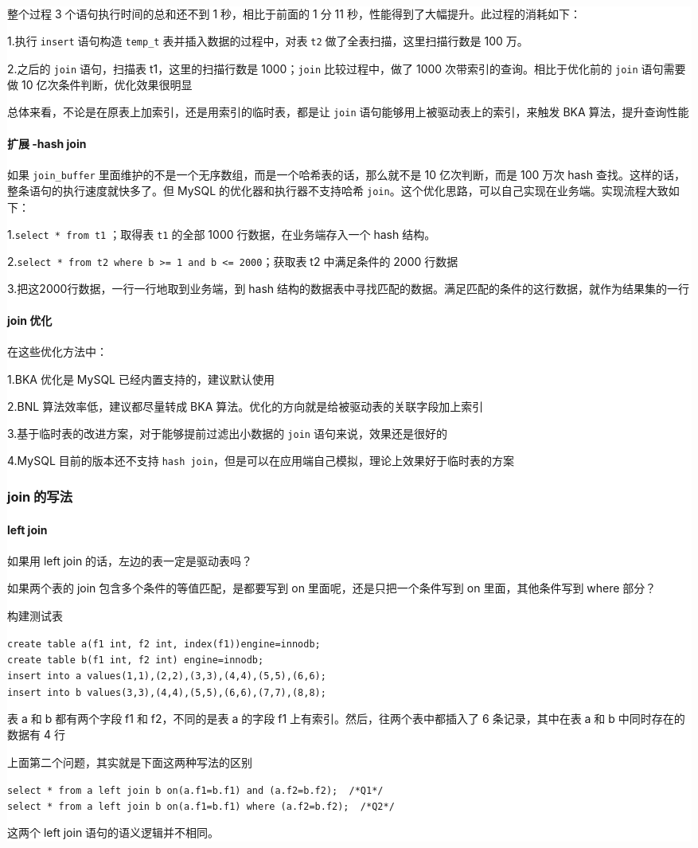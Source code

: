 整个过程 3 个语句执行时间的总和还不到 1 秒，相比于前面的 1 分 11 秒，性能得到了大幅提升。此过程的消耗如下：

1.执行 `insert` 语句构造 `temp_t` 表并插入数据的过程中，对表 `t2` 做了全表扫描，这里扫描行数是 100 万。

2.之后的 `join` 语句，扫描表 t1，这里的扫描行数是 1000；`join` 比较过程中，做了 1000 次带索引的查询。相比于优化前的 `join` 语句需要做 10 亿次条件判断，优化效果很明显

总体来看，不论是在原表上加索引，还是用索引的临时表，都是让 `join` 语句能够用上被驱动表上的索引，来触发 BKA 算法，提升查询性能

#### 扩展 -hash join

如果 `join_buffer` 里面维护的不是一个无序数组，而是一个哈希表的话，那么就不是 10 亿次判断，而是 100 万次 hash 查找。这样的话，整条语句的执行速度就快多了。但 MySQL 的优化器和执行器不支持哈希 `join`。这个优化思路，可以自己实现在业务端。实现流程大致如下：

1.`select * from t1` ；取得表 `t1` 的全部 1000 行数据，在业务端存入一个 hash 结构。

2.`select * from t2 where b >= 1 and b <= 2000`；获取表 t2 中满足条件的 2000 行数据

3.把这2000行数据，一行一行地取到业务端，到 hash 结构的数据表中寻找匹配的数据。满足匹配的条件的这行数据，就作为结果集的一行

#### join 优化

在这些优化方法中：

1.BKA 优化是 MySQL 已经内置支持的，建议默认使用

2.BNL 算法效率低，建议都尽量转成 BKA 算法。优化的方向就是给被驱动表的关联字段加上索引

3.基于临时表的改进方案，对于能够提前过滤出小数据的 `join` 语句来说，效果还是很好的

4.MySQL 目前的版本还不支持 `hash join`，但是可以在应用端自己模拟，理论上效果好于临时表的方案

###  join 的写法

#### left join 

如果用 left join 的话，左边的表一定是驱动表吗？

如果两个表的 join 包含多个条件的等值匹配，是都要写到 on 里面呢，还是只把一个条件写到 on 里面，其他条件写到 where 部分？

构建测试表

```mysql
create table a(f1 int, f2 int, index(f1))engine=innodb;
create table b(f1 int, f2 int) engine=innodb;
insert into a values(1,1),(2,2),(3,3),(4,4),(5,5),(6,6);
insert into b values(3,3),(4,4),(5,5),(6,6),(7,7),(8,8);
```

表 a 和 b 都有两个字段 f1 和 f2，不同的是表 a 的字段 f1 上有索引。然后，往两个表中都插入了 6 条记录，其中在表 a 和 b 中同时存在的数据有 4 行

上面第二个问题，其实就是下面这两种写法的区别

```mysql
select * from a left join b on(a.f1=b.f1) and (a.f2=b.f2);  /*Q1*/
select * from a left join b on(a.f1=b.f1) where (a.f2=b.f2);  /*Q2*/
```

这两个 left join 语句的语义逻辑并不相同。
